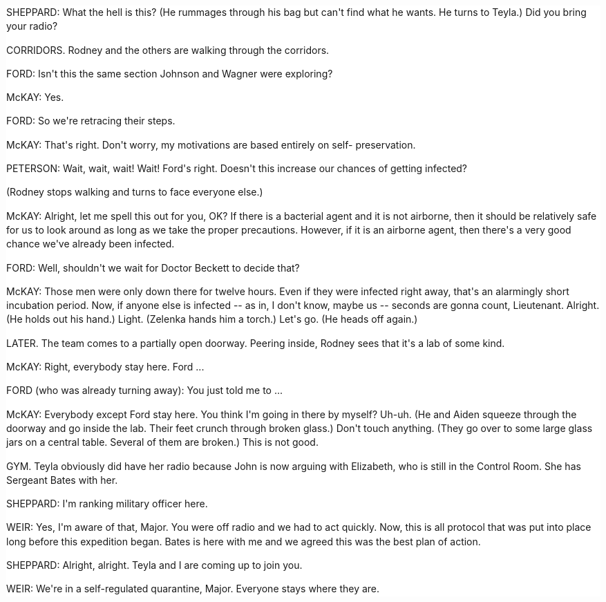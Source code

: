 SHEPPARD: What the hell is this? (He rummages through his bag but can't find
what he wants. He turns to Teyla.) Did you bring your radio?  
  
  
CORRIDORS. Rodney and the others are walking through the corridors.  
  
FORD: Isn't this the same section Johnson and Wagner were exploring?  
  
McKAY: Yes.  
  
FORD: So we're retracing their steps.  
  
McKAY: That's right. Don't worry, my motivations are based entirely on self-
preservation.  
  
PETERSON: Wait, wait, wait! Wait! Ford's right. Doesn't this increase our
chances of getting infected?  
  
(Rodney stops walking and turns to face everyone else.)  
  
McKAY: Alright, let me spell this out for you, OK? If there is a bacterial
agent and it is not airborne, then it should be relatively safe for us to look
around as long as we take the proper precautions. However, if it is an
airborne agent, then there's a very good chance we've already been infected.  
  
FORD: Well, shouldn't we wait for Doctor Beckett to decide that?  
  
McKAY: Those men were only down there for twelve hours. Even if they were
infected right away, that's an alarmingly short incubation period. Now, if
anyone else is infected -- as in, I don't know, maybe us -- seconds are gonna
count, Lieutenant. Alright. (He holds out his hand.) Light. (Zelenka hands him
a torch.) Let's go. (He heads off again.)  
  
  
LATER. The team comes to a partially open doorway. Peering inside, Rodney sees
that it's a lab of some kind.  
  
McKAY: Right, everybody stay here. Ford ...  
  
FORD (who was already turning away): You just told me to ...  
  
McKAY: Everybody except Ford stay here. You think I'm going in there by
myself? Uh-uh. (He and Aiden squeeze through the doorway and go inside the
lab. Their feet crunch through broken glass.) Don't touch anything. (They go
over to some large glass jars on a central table. Several of them are broken.)
This is not good.  
  
  
GYM. Teyla obviously did have her radio because John is now arguing with
Elizabeth, who is still in the Control Room. She has Sergeant Bates with her.  
  
SHEPPARD: I'm ranking military officer here.  
  
WEIR: Yes, I'm aware of that, Major. You were off radio and we had to act
quickly. Now, this is all protocol that was put into place long before this
expedition began. Bates is here with me and we agreed this was the best plan
of action.  
  
SHEPPARD: Alright, alright. Teyla and I are coming up to join you.  
  
WEIR: We're in a self-regulated quarantine, Major. Everyone stays where they
are.  
  
